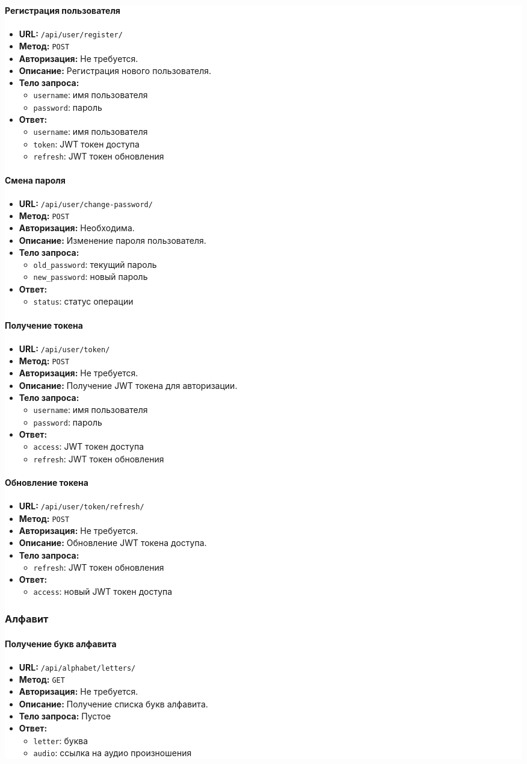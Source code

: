 #### Регистрация пользователя
- **URL:** `/api/user/register/`
- **Метод:** `POST`
- **Авторизация:** Не требуется.
- **Описание:** Регистрация нового пользователя.
- **Тело запроса:**
  - `username`: имя пользователя
  - `password`: пароль
- **Ответ:**
  - `username`: имя пользователя
  - `token`: JWT токен доступа
  - `refresh`: JWT токен обновления

#### Смена пароля
- **URL:** `/api/user/change-password/`
- **Метод:** `POST`
- **Авторизация:** Необходима.
- **Описание:** Изменение пароля пользователя.
- **Тело запроса:**
  - `old_password`: текущий пароль
  - `new_password`: новый пароль
- **Ответ:**
  - `status`: статус операции

#### Получение токена
- **URL:** `/api/user/token/`
- **Метод:** `POST`
- **Авторизация:** Не требуется.
- **Описание:** Получение JWT токена для авторизации.
- **Тело запроса:**
  - `username`: имя пользователя
  - `password`: пароль
- **Ответ:**
  - `access`: JWT токен доступа
  - `refresh`: JWT токен обновления

#### Обновление токена
- **URL:** `/api/user/token/refresh/`
- **Метод:** `POST`
- **Авторизация:** Не требуется.
- **Описание:** Обновление JWT токена доступа.
- **Тело запроса:**
  - `refresh`: JWT токен обновления
- **Ответ:**
  - `access`: новый JWT токен доступа

### Алфавит

#### Получение букв алфавита
- **URL:** `/api/alphabet/letters/`
- **Метод:** `GET`
- **Авторизация:** Не требуется.
- **Описание:** Получение списка букв алфавита.
- **Тело запроса:** Пустое
- **Ответ:**
  - `letter`: буква
  - `audio`: ссылка на аудио произношения
